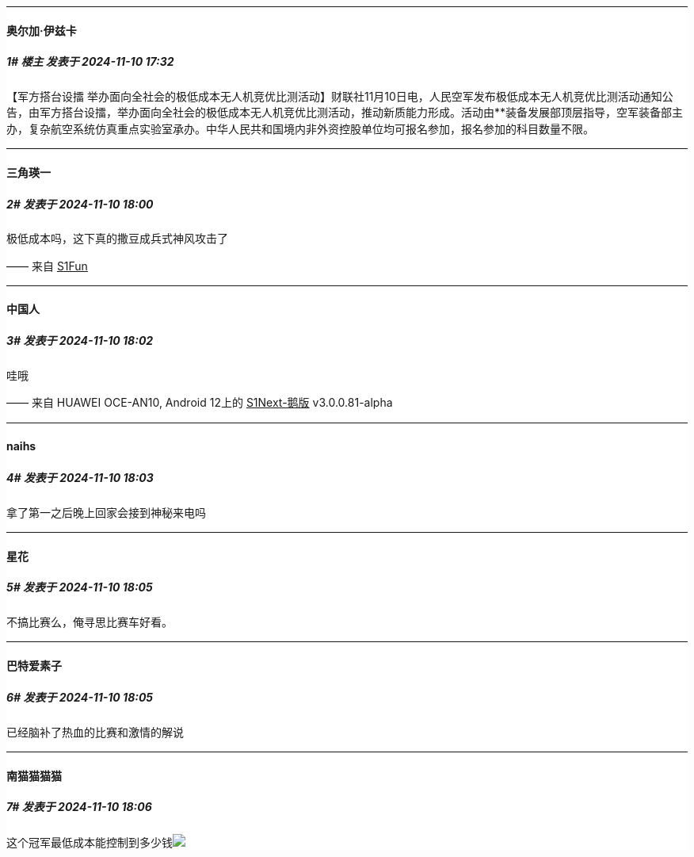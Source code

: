 ﻿
*****

####  奥尔加·伊兹卡  
##### 1#       楼主       发表于 2024-11-10 17:32

【军方搭台设擂 举办面向全社会的极低成本无人机竞优比测活动】财联社11月10日电，人民空军发布极低成本无人机竞优比测活动通知公告，由军方搭台设擂，举办面向全社会的极低成本无人机竞优比测活动，推动新质能力形成。活动由**装备发展部顶层指导，空军装备部主办，复杂航空系统仿真重点实验室承办。中华人民共和国境内非外资控股单位均可报名参加，报名参加的科目数量不限。

*****

####  三角瑛一  
##### 2#       发表于 2024-11-10 18:00

极低成本吗，这下真的撒豆成兵式神风攻击了

—— 来自 [S1Fun](https://s1fun.koalcat.com)

*****

####  中国人  
##### 3#       发表于 2024-11-10 18:02

哇哦

—— 来自 HUAWEI OCE-AN10, Android 12上的 [S1Next-鹅版](https://github.com/ykrank/S1-Next/releases) v3.0.0.81-alpha

*****

####  naihs  
##### 4#       发表于 2024-11-10 18:03

拿了第一之后晚上回家会接到神秘来电吗

*****

####  星花  
##### 5#       发表于 2024-11-10 18:05

不搞比赛么，俺寻思比赛车好看。

*****

####  巴特爱素子  
##### 6#       发表于 2024-11-10 18:05

已经脑补了热血的比赛和激情的解说

*****

####  南猫猫猫猫  
##### 7#       发表于 2024-11-10 18:06

这个冠军最低成本能控制到多少钱<img src="https://static.saraba1st.com/image/smiley/face2017/062.gif" referrerpolicy="no-referrer">
